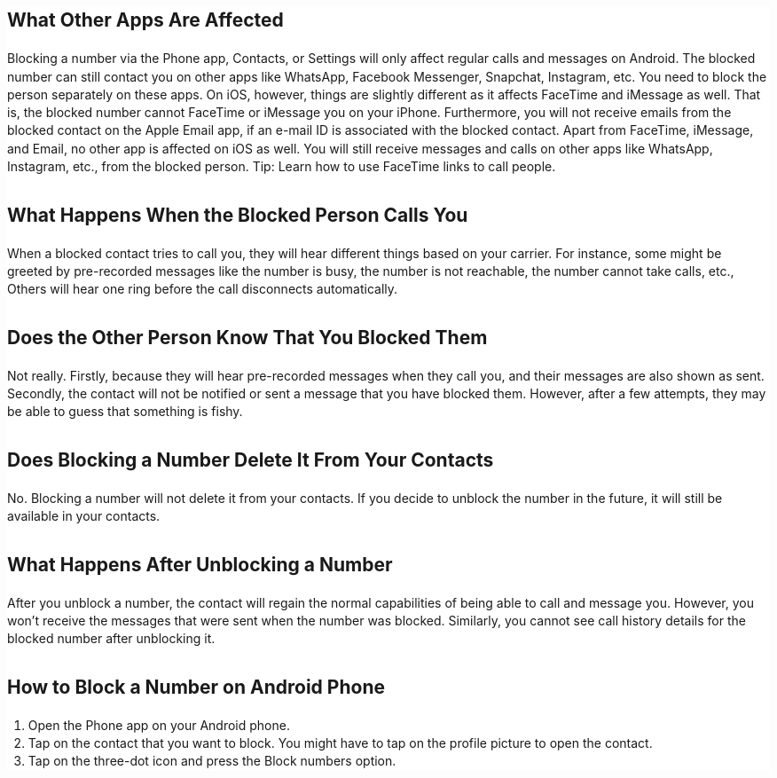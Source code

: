  
## What Other Apps Are Affected


Blocking a number via the Phone app, Contacts, or Settings will only affect regular calls and messages on Android. The blocked number can still contact you on other apps like WhatsApp, Facebook Messenger, Snapchat, Instagram, etc. You need to block the person separately on these apps.
On iOS, however, things are slightly different as it affects FaceTime and iMessage as well. That is, the blocked number cannot FaceTime or iMessage you on your iPhone. Furthermore, you will not receive emails from the blocked contact on the Apple Email app, if an e-mail ID is associated with the blocked contact. 
Apart from FaceTime, iMessage, and Email, no other app is affected on iOS as well. You will still receive messages and calls on other apps like WhatsApp, Instagram, etc., from the blocked person. 
Tip: Learn how to use FaceTime links to call people. 

 
## What Happens When the Blocked Person Calls You


When a blocked contact tries to call you, they will hear different things based on your carrier. For instance, some might be greeted by pre-recorded messages like the number is busy, the number is not reachable, the number cannot take calls, etc., Others will hear one ring before the call disconnects automatically.  

 
## Does the Other Person Know That You Blocked Them


Not really. Firstly, because they will hear pre-recorded messages when they call you, and their messages are also shown as sent. Secondly, the contact will not be notified or sent a message that you have blocked them. However, after a few attempts, they may be able to guess that something is fishy.

 
## Does Blocking a Number Delete It From Your Contacts


No. Blocking a number will not delete it from your contacts. If you decide to unblock the number in the future, it will still be available in your contacts. 

 
## What Happens After Unblocking a Number


After you unblock a number, the contact will regain the normal capabilities of being able to call and message you. However, you won’t receive the messages that were sent when the number was blocked. Similarly, you cannot see call history details for the blocked number after unblocking it.

 
## How to Block a Number on Android Phone


1. Open the Phone app on your Android phone.
2. Tap on the contact that you want to block. You might have to tap on the profile picture to open the contact.
3. Tap on the three-dot icon and press the Block numbers option.
